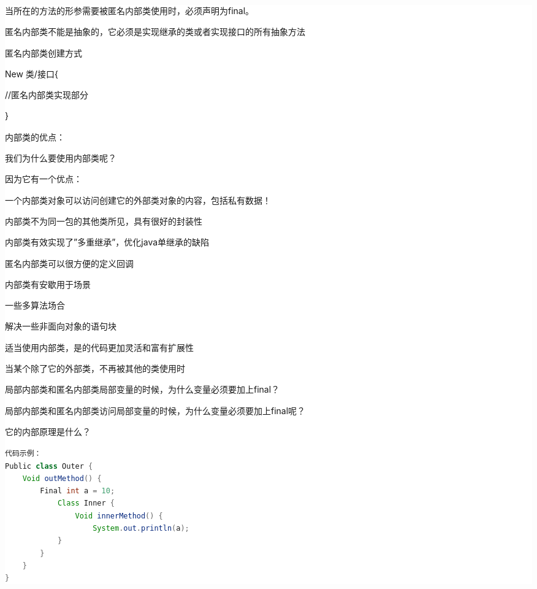 当所在的方法的形参需要被匿名内部类使用时，必须声明为final。

匿名内部类不能是抽象的，它必须是实现继承的类或者实现接口的所有抽象方法



匿名内部类创建方式

New 类/接口{

 //匿名内部类实现部分

}



内部类的优点：

我们为什么要使用内部类呢？

因为它有一个优点：

一个内部类对象可以访问创建它的外部类对象的内容，包括私有数据！

内部类不为同一包的其他类所见，具有很好的封装性

内部类有效实现了”多重继承”，优化java单继承的缺陷

匿名内部类可以很方便的定义回调





内部类有安歇用于场景

一些多算法场合

解决一些非面向对象的语句块

适当使用内部类，是的代码更加灵活和富有扩展性

当某个除了它的外部类，不再被其他的类使用时



局部内部类和匿名内部类局部变量的时候，为什么变量必须要加上final？

局部内部类和匿名内部类访问局部变量的时候，为什么变量必须要加上final呢？

它的内部原理是什么？

```java
代码示例：
Public class Outer {
  	Void outMethod() {
 		Final int a = 10;
			Class Inner {
   				Void innerMethod() {
     				System.out.println(a);
			}
		}
	}
}
```
